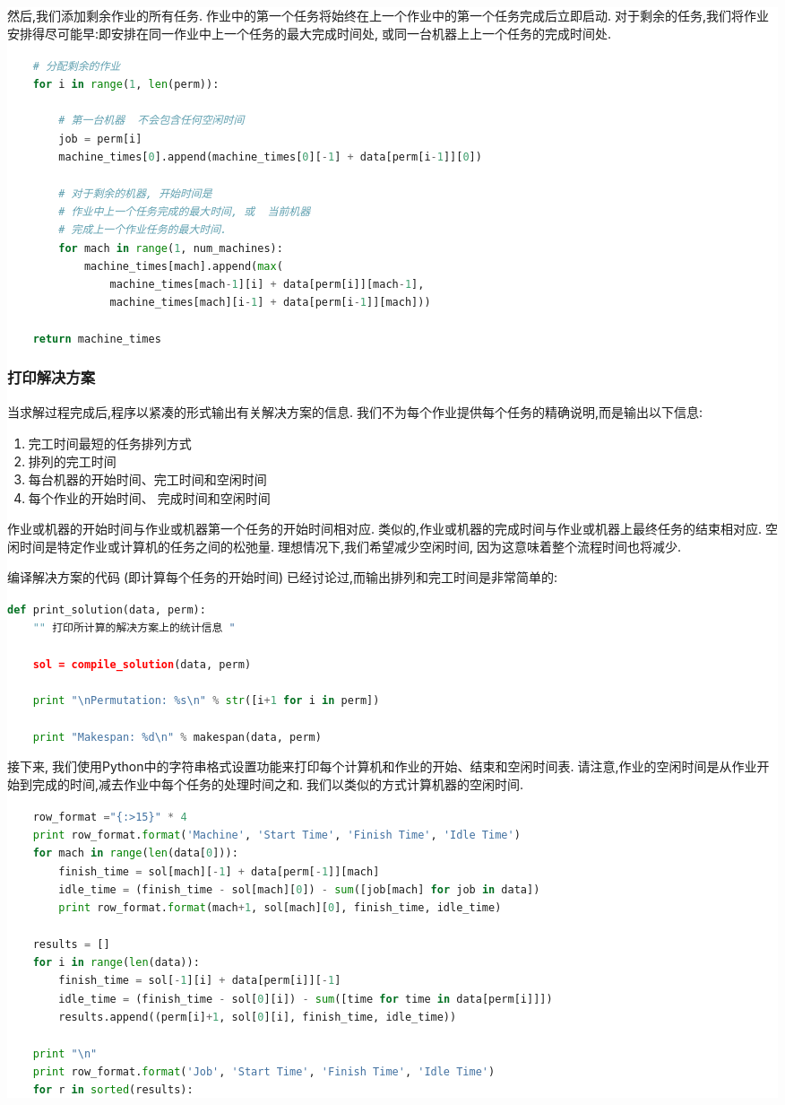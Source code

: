 然后,我们添加剩余作业的所有任务. 作业中的第一个任务将始终在上一个作业中的第一个任务完成后立即启动. 对于剩余的任务,我们将作业安排得尽可能早:即安排在同一作业中上一个任务的最大完成时间处, 或同一台机器上上一个任务的完成时间处. 

```python
    # 分配剩余的作业
    for i in range(1, len(perm)):

        # 第一台机器  不会包含任何空闲时间
        job = perm[i]
        machine_times[0].append(machine_times[0][-1] + data[perm[i-1]][0])

        # 对于剩余的机器, 开始时间是
        # 作业中上一个任务完成的最大时间, 或  当前机器
        # 完成上一个作业任务的最大时间. 
        for mach in range(1, num_machines):
            machine_times[mach].append(max(
                machine_times[mach-1][i] + data[perm[i]][mach-1],
                machine_times[mach][i-1] + data[perm[i-1]][mach]))

    return machine_times
```

### 打印解决方案

当求解过程完成后,程序以紧凑的形式输出有关解决方案的信息. 我们不为每个作业提供每个任务的精确说明,而是输出以下信息:

1. 完工时间最短的任务排列方式
2. 排列的完工时间
3. 每台机器的开始时间、完工时间和空闲时间
4. 每个作业的开始时间、 完成时间和空闲时间

作业或机器的开始时间与作业或机器第一个任务的开始时间相对应. 类似的,作业或机器的完成时间与作业或机器上最终任务的结束相对应. 空闲时间是特定作业或计算机的任务之间的松弛量. 理想情况下,我们希望减少空闲时间, 因为这意味着整个流程时间也将减少. 

编译解决方案的代码 (即计算每个任务的开始时间)
已经讨论过,而输出排列和完工时间是非常简单的:

```python
def print_solution(data, perm):
    "" 打印所计算的解决方案上的统计信息 "

    sol = compile_solution(data, perm)

    print "\nPermutation: %s\n" % str([i+1 for i in perm])

    print "Makespan: %d\n" % makespan(data, perm)
```

接下来, 我们使用Python中的字符串格式设置功能来打印每个计算机和作业的开始、结束和空闲时间表. 请注意,作业的空闲时间是从作业开始到完成的时间,减去作业中每个任务的处理时间之和. 我们以类似的方式计算机器的空闲时间. 

```python
    row_format ="{:>15}" * 4
    print row_format.format('Machine', 'Start Time', 'Finish Time', 'Idle Time')
    for mach in range(len(data[0])):
        finish_time = sol[mach][-1] + data[perm[-1]][mach]
        idle_time = (finish_time - sol[mach][0]) - sum([job[mach] for job in data])
        print row_format.format(mach+1, sol[mach][0], finish_time, idle_time)

    results = []
    for i in range(len(data)):
        finish_time = sol[-1][i] + data[perm[i]][-1]
        idle_time = (finish_time - sol[0][i]) - sum([time for time in data[perm[i]]])
        results.append((perm[i]+1, sol[0][i], finish_time, idle_time))

    print "\n"
    print row_format.format('Job', 'Start Time', 'Finish Time', 'Idle Time')
    for r in sorted(results):
```